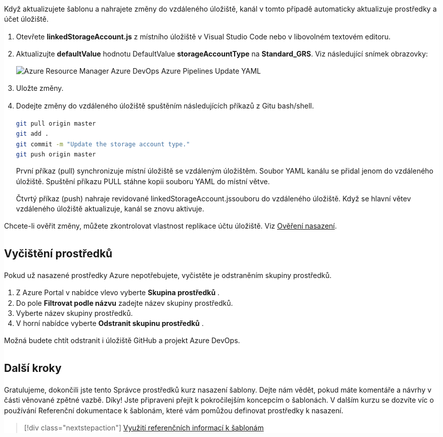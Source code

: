Když aktualizujete šablonu a nahrajete změny do vzdáleného úložiště, kanál v tomto případě automaticky aktualizuje prostředky a účet úložiště.

1. Otevřete **linkedStorageAccount.js** z místního úložiště v Visual Studio Code nebo v libovolném textovém editoru.
1. Aktualizujte **defaultValue** hodnotu DefaultValue **storageAccountType** na **Standard_GRS**. Viz následující snímek obrazovky:

    ![Azure Resource Manager Azure DevOps Azure Pipelines Update YAML](./media/deployment-tutorial-pipeline/azure-resource-manager-devops-pipelines-update-yml.png)

1. Uložte změny.
1. Dodejte změny do vzdáleného úložiště spuštěním následujících příkazů z Gitu bash/shell.

    ```bash
    git pull origin master
    git add .
    git commit -m "Update the storage account type."
    git push origin master
    ```

    První příkaz (pull) synchronizuje místní úložiště se vzdáleným úložištěm. Soubor YAML kanálu se přidal jenom do vzdáleného úložiště. Spuštění příkazu PULL stáhne kopii souboru YAML do místní větve.

    Čtvrtý příkaz (push) nahraje revidované linkedStorageAccount.jssouboru do vzdáleného úložiště. Když se hlavní větev vzdáleného úložiště aktualizuje, kanál se znovu aktivuje.

Chcete-li ověřit změny, můžete zkontrolovat vlastnost replikace účtu úložiště.  Viz [Ověření nasazení](#verify-the-deployment).

## <a name="clean-up-resources"></a>Vyčištění prostředků

Pokud už nasazené prostředky Azure nepotřebujete, vyčistěte je odstraněním skupiny prostředků.

1. Z Azure Portal v nabídce vlevo vyberte **Skupina prostředků** .
2. Do pole **Filtrovat podle názvu** zadejte název skupiny prostředků.
3. Vyberte název skupiny prostředků.
4. V horní nabídce vyberte **Odstranit skupinu prostředků** .

Možná budete chtít odstranit i úložiště GitHub a projekt Azure DevOps.

## <a name="next-steps"></a>Další kroky

Gratulujeme, dokončili jste tento Správce prostředků kurz nasazení šablony. Dejte nám vědět, pokud máte komentáře a návrhy v části věnované zpětné vazbě. Díky!
Jste připraveni přejít k pokročilejším koncepcím o šablonách. V dalším kurzu se dozvíte víc o používání Referenční dokumentace k šablonám, které vám pomůžou definovat prostředky k nasazení.

> [!div class="nextstepaction"]
> [Využití referenčních informací k šablonám](./template-tutorial-use-template-reference.md)
